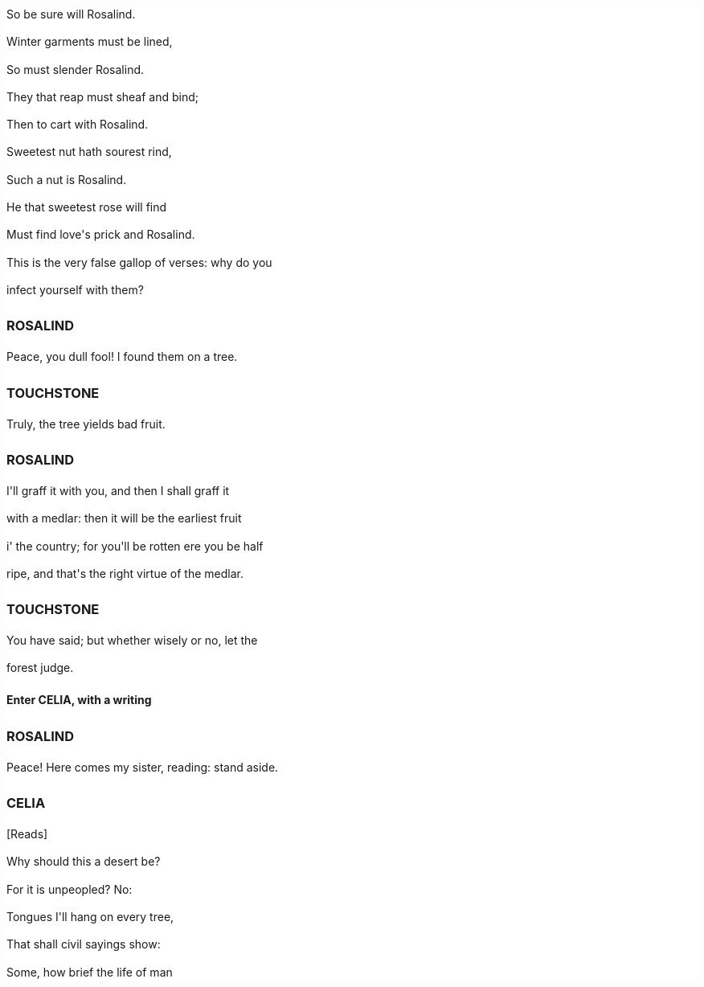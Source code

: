 So be sure will Rosalind.

Winter garments must be lined,

So must slender Rosalind.

They that reap must sheaf and bind;

Then to cart with Rosalind.

Sweetest nut hath sourest rind,

Such a nut is Rosalind.

He that sweetest rose will find

Must find love's prick and Rosalind.

This is the very false gallop of verses: why do you

infect yourself with them?

### ROSALIND
Peace, you dull fool! I found them on a tree.

### TOUCHSTONE
Truly, the tree yields bad fruit.

### ROSALIND
I'll graff it with you, and then I shall graff it

with a medlar: then it will be the earliest fruit

i' the country; for you'll be rotten ere you be half

ripe, and that's the right virtue of the medlar.

### TOUCHSTONE
You have said; but whether wisely or no, let the

forest judge.

#### Enter CELIA, with a writing
### ROSALIND
Peace! Here comes my sister, reading: stand aside.

### CELIA
[Reads]

Why should this a desert be?

For it is unpeopled? No:

Tongues I'll hang on every tree,

That shall civil sayings show:

Some, how brief the life of man
